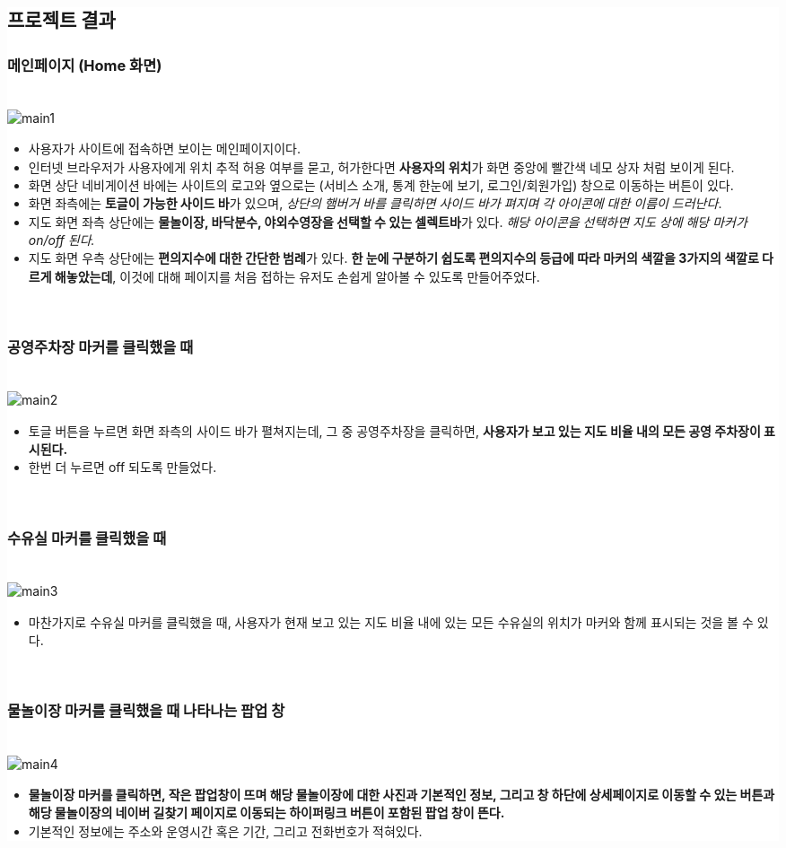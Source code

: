 ## 프로젝트 결과

### 메인페이지 (Home 화면)

<br>

<img width="1680" alt="main1" src="https://github.com/liljw/ChildCarryMap/assets/129480514/56536acc-23c7-49d3-989b-6e8f4118e62d">

<br>

- 사용자가 사이트에 접속하면 보이는 메인페이지이다.
- 인터넷 브라우저가 사용자에게 위치 추적 허용 여부를 묻고, 허가한다면 **사용자의 위치**가 화면 중앙에 빨간색 네모 상자 처럼 보이게 된다. 
- 화면 상단 네비게이션 바에는 사이트의 로고와 옆으로는 (서비스 소개, 통계 한눈에 보기, 로그인/회원가입) 창으로 이동하는 버튼이 있다.
- 화면 좌측에는 **토글이 가능한 사이드 바**가 있으며, *상단의 햄버거 바를 클릭하면 사이드 바가 펴지며 각 아이콘에 대한 이름이 드러난다*. 
- 지도 화면 좌측 상단에는 **물놀이장, 바닥분수, 야외수영장을 선택할 수 있는 셀렉트바**가 있다. *해당 아이콘을 선택하면 지도 상에 해당 마커가 on/off 된다.*
- 지도 화면 우측 상단에는 **편의지수에 대한 간단한 범례**가 있다. **한 눈에 구분하기 쉽도록 편의지수의 등급에 따라 마커의 색깔을 3가지의 색깔로 다르게 해놓았는데**, 이것에 대해 페이지를 처음 접하는 유저도 손쉽게 알아볼 수 있도록 만들어주었다.  

<br>

### 공영주차장 마커를 클릭했을 때 

<br>

<img width="1680" alt="main2" src="https://github.com/liljw/ChildCarryMap/assets/129480514/04b595ec-da29-47fe-a0b4-6c350059bacb">

<br>

- 토글 버튼을 누르면 화면 좌측의 사이드 바가 펼쳐지는데, 그 중 공영주차장을 클릭하면, **사용자가 보고 있는 지도 비율 내의 모든 공영 주차장이 표시된다.** 
- 한번 더 누르면 off 되도록 만들었다. 

<br>

### 수유실 마커를 클릭했을 때

<br>

<img width="1680" alt="main3" src="https://github.com/liljw/ChildCarryMap/assets/129480514/41b16daf-690b-4225-b9fd-d0d3f546fcac">

<br>

- 마찬가지로 수유실 마커를 클릭했을 때, 사용자가 현재 보고 있는 지도 비율 내에 있는 모든 수유실의 위치가 마커와 함께 표시되는 것을 볼 수 있다.

<br>

### 물놀이장 마커를 클릭했을 때 나타나는 팝업 창

<br>

<img width="1680" alt="main4" src="https://github.com/liljw/ChildCarryMap/assets/129480514/d2ef2bc3-40aa-4c62-acd2-6f3c12dc42f6">

<br>

- **물놀이장 마커를 클릭하면, 작은 팝업창이 뜨며 해당 물놀이장에 대한 사진과 기본적인 정보, 그리고 창 하단에 상세페이지로 이동할 수 있는 버튼과 해당 물놀이장의 네이버 길찾기 페이지로 이동되는 하이퍼링크 버튼이 포함된 팝업 창이 뜬다.**
- 기본적인 정보에는 주소와 운영시간 혹은 기간, 그리고 전화번호가 적혀있다.
